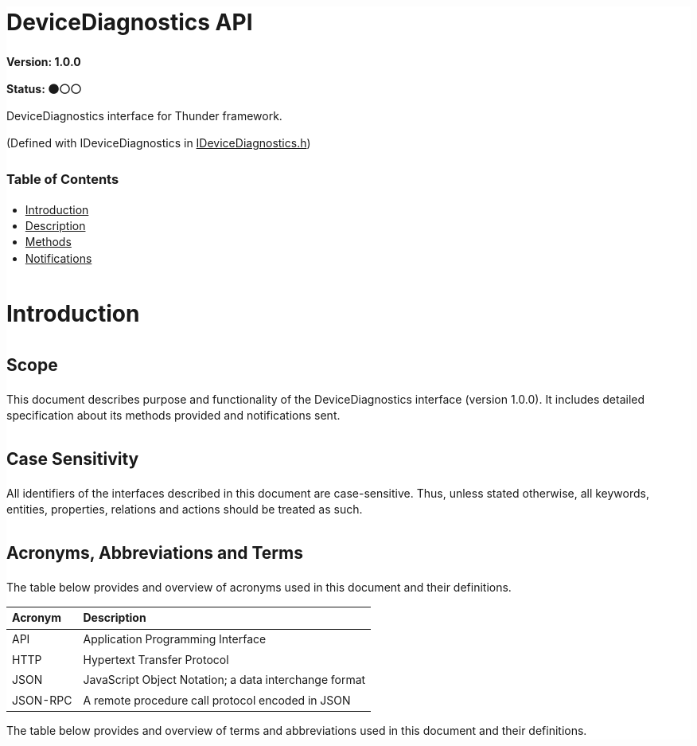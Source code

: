 
<a id="head_DeviceDiagnostics_API"></a>
# DeviceDiagnostics API

**Version: 1.0.0**

**Status: :black_circle::white_circle::white_circle:**

DeviceDiagnostics interface for Thunder framework.

(Defined with IDeviceDiagnostics in [IDeviceDiagnostics.h](https://github.com/rdkcentral/ThunderInterfaces/blob/master/interfaces/IDeviceDiagnostics.h))

### Table of Contents

- [Introduction](#head_Introduction)
- [Description](#head_Description)
- [Methods](#head_Methods)
- [Notifications](#head_Notifications)

<a id="head_Introduction"></a>
# Introduction

<a id="head_Scope"></a>
## Scope

This document describes purpose and functionality of the DeviceDiagnostics interface (version 1.0.0). It includes detailed specification about its methods provided and notifications sent.

<a id="head_Case_Sensitivity"></a>
## Case Sensitivity

All identifiers of the interfaces described in this document are case-sensitive. Thus, unless stated otherwise, all keywords, entities, properties, relations and actions should be treated as such.

<a id="head_Acronyms,_Abbreviations_and_Terms"></a>
## Acronyms, Abbreviations and Terms

The table below provides and overview of acronyms used in this document and their definitions.

| Acronym | Description |
| :-------- | :-------- |
| <a name="acronym.API">API</a> | Application Programming Interface |
| <a name="acronym.HTTP">HTTP</a> | Hypertext Transfer Protocol |
| <a name="acronym.JSON">JSON</a> | JavaScript Object Notation; a data interchange format |
| <a name="acronym.JSON-RPC">JSON-RPC</a> | A remote procedure call protocol encoded in JSON |

The table below provides and overview of terms and abbreviations used in this document and their definitions.
